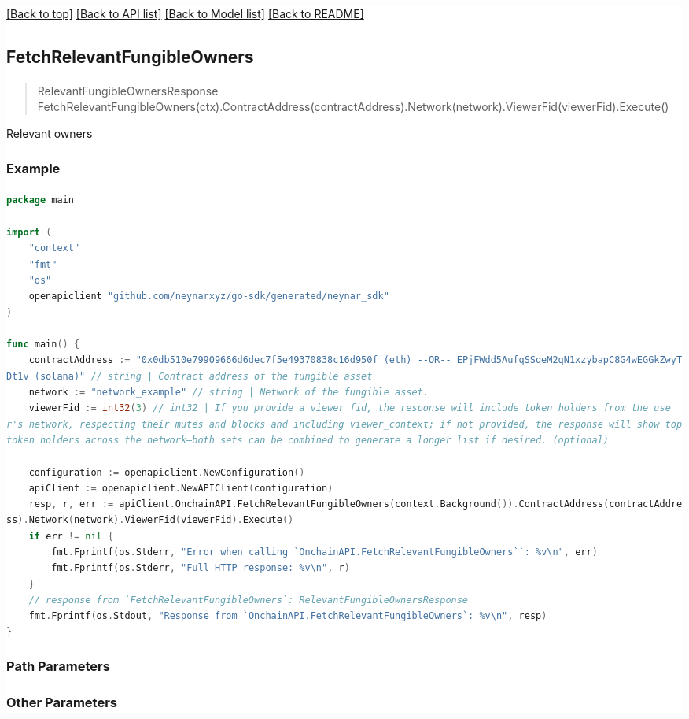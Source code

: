 [[Back to top]](#) [[Back to API list]](../README.md#documentation-for-api-endpoints)
[[Back to Model list]](../README.md#documentation-for-models)
[[Back to README]](../README.md)


## FetchRelevantFungibleOwners

> RelevantFungibleOwnersResponse FetchRelevantFungibleOwners(ctx).ContractAddress(contractAddress).Network(network).ViewerFid(viewerFid).Execute()

Relevant owners



### Example

```go
package main

import (
	"context"
	"fmt"
	"os"
	openapiclient "github.com/neynarxyz/go-sdk/generated/neynar_sdk"
)

func main() {
	contractAddress := "0x0db510e79909666d6dec7f5e49370838c16d950f (eth) --OR-- EPjFWdd5AufqSSqeM2qN1xzybapC8G4wEGGkZwyTDt1v (solana)" // string | Contract address of the fungible asset
	network := "network_example" // string | Network of the fungible asset.
	viewerFid := int32(3) // int32 | If you provide a viewer_fid, the response will include token holders from the user's network, respecting their mutes and blocks and including viewer_context; if not provided, the response will show top token holders across the network—both sets can be combined to generate a longer list if desired. (optional)

	configuration := openapiclient.NewConfiguration()
	apiClient := openapiclient.NewAPIClient(configuration)
	resp, r, err := apiClient.OnchainAPI.FetchRelevantFungibleOwners(context.Background()).ContractAddress(contractAddress).Network(network).ViewerFid(viewerFid).Execute()
	if err != nil {
		fmt.Fprintf(os.Stderr, "Error when calling `OnchainAPI.FetchRelevantFungibleOwners``: %v\n", err)
		fmt.Fprintf(os.Stderr, "Full HTTP response: %v\n", r)
	}
	// response from `FetchRelevantFungibleOwners`: RelevantFungibleOwnersResponse
	fmt.Fprintf(os.Stdout, "Response from `OnchainAPI.FetchRelevantFungibleOwners`: %v\n", resp)
}
```

### Path Parameters



### Other Parameters
